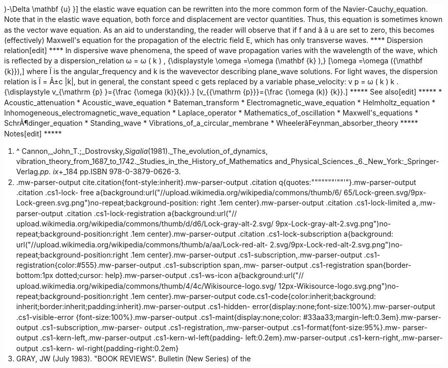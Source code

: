 )-\Delta \mathbf {u} }] the elastic wave equation can be rewritten into the
more common form of the Navier-Cauchy_equation.
Note that in the elastic wave equation, both force and displacement are vector
quantities. Thus, this equation is sometimes known as the vector wave equation.
As an aid to understanding, the reader will observe that if f and â â u are
set to zero, this becomes (effectively) Maxwell's equation for the propagation
of the electric field E, which has only transverse waves.
**** Dispersion relation[edit] ****
In dispersive wave phenomena, the speed of wave propagation varies with the
wavelength of the wave, which is reflected by a dispersion_relation
         &#x03C9; = &#x03C9; (  k  ) ,   {\displaystyle \omega =\omega (\mathbf
      {k} ),}  [\omega =\omega ({\mathbf  {k}}),]
where Ï is the angular_frequency and k is the wavevector describing plane_wave
solutions. For light waves, the dispersion relation is Ï = Â±c |k|, but in
general, the constant speed c gets replaced by a variable phase_velocity:
          v   p    =    &#x03C9; ( k )  k   .   {\displaystyle v_{\mathrm {p}
      }={\frac {\omega (k)}{k}}.}  [v_{{\mathrm  {p}}}={\frac  {\omega (k)}
      {k}}.]
***** See also[edit] *****
    * Acoustic_attenuation
    * Acoustic_wave_equation
    * Bateman_transform
    * Electromagnetic_wave_equation
    * Helmholtz_equation
    * Inhomogeneous_electromagnetic_wave_equation
    * Laplace_operator
    * Mathematics_of_oscillation
    * Maxwell's_equations
    * SchrÃ¶dinger_equation
    * Standing_wave
    * Vibrations_of_a_circular_membrane
    * WheelerâFeynman_absorber_theory
***** Notes[edit] *****
   1. ^ Cannon,_John_T.;_Dostrovsky,_Sigalia_(1981)._The_evolution_of_dynamics,
      vibration_theory_from_1687_to_1742._Studies_in_the_History_of_Mathematics
      and_Physical_Sciences._6._New_York:_Springer-Verlag._pp. ix_+_184
      pp.ISBN 978-0-3879-0626-3.
   2. .mw-parser-output cite.citation{font-style:inherit}.mw-parser-output
      .citation q{quotes:"\"""\"""'""'"}.mw-parser-output .citation .cs1-lock-
      free a{background:url("//upload.wikimedia.org/wikipedia/commons/thumb/6/
      65/Lock-green.svg/9px-Lock-green.svg.png")no-repeat;background-position:
      right .1em center}.mw-parser-output .citation .cs1-lock-limited a,.mw-
      parser-output .citation .cs1-lock-registration a{background:url("//
      upload.wikimedia.org/wikipedia/commons/thumb/d/d6/Lock-gray-alt-2.svg/
      9px-Lock-gray-alt-2.svg.png")no-repeat;background-position:right .1em
      center}.mw-parser-output .citation .cs1-lock-subscription a{background:
      url("//upload.wikimedia.org/wikipedia/commons/thumb/a/aa/Lock-red-alt-
      2.svg/9px-Lock-red-alt-2.svg.png")no-repeat;background-position:right
      .1em center}.mw-parser-output .cs1-subscription,.mw-parser-output .cs1-
      registration{color:#555}.mw-parser-output .cs1-subscription span,.mw-
      parser-output .cs1-registration span{border-bottom:1px dotted;cursor:
      help}.mw-parser-output .cs1-ws-icon a{background:url("//
      upload.wikimedia.org/wikipedia/commons/thumb/4/4c/Wikisource-logo.svg/
      12px-Wikisource-logo.svg.png")no-repeat;background-position:right .1em
      center}.mw-parser-output code.cs1-code{color:inherit;background:
      inherit;border:inherit;padding:inherit}.mw-parser-output .cs1-hidden-
      error{display:none;font-size:100%}.mw-parser-output .cs1-visible-error
      {font-size:100%}.mw-parser-output .cs1-maint{display:none;color:
      #33aa33;margin-left:0.3em}.mw-parser-output .cs1-subscription,.mw-parser-
      output .cs1-registration,.mw-parser-output .cs1-format{font-size:95%}.mw-
      parser-output .cs1-kern-left,.mw-parser-output .cs1-kern-wl-left{padding-
      left:0.2em}.mw-parser-output .cs1-kern-right,.mw-parser-output .cs1-kern-
      wl-right{padding-right:0.2em}
   3. GRAY, JW (July 1983). "BOOK REVIEWS". Bulletin (New Series) of the